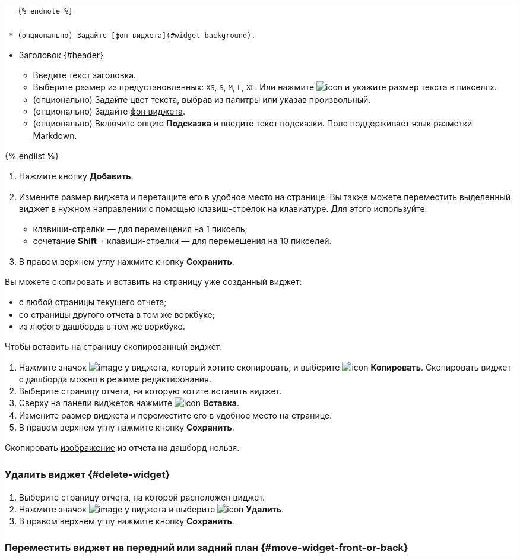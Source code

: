 
       {% endnote %}

     * (опционально) Задайте [фон виджета](#widget-background).

   - Заголовок {#header}

     * Введите текст заголовка.
     * Выберите размер из предустановленных: `XS`, `S`, `M`, `L`, `XL`. Или нажмите ![icon](../../_assets/console-icons/pencil-to-line.svg) и укажите размер текста в пикселях.
     * (опционально) Задайте цвет текста, выбрав из палитры или указав произвольный.
     * (опционально) Задайте [фон виджета](#widget-background).
     * (опционально) Включите опцию **Подсказка** и введите текст подсказки. Поле поддерживает язык разметки [Markdown](../dashboard/markdown.md).

   {% endlist %}

1. Нажмите кнопку **Добавить**.
1. Измените размер виджета и перетащите его в удобное место на странице. Вы также можете переместить выделенный виджет в нужном направлении с помощью клавиш-стрелок на клавиатуре. Для этого используйте:

   * клавиши-стрелки — для перемещения на 1 пиксель;
   * сочетание **Shift** + клавиши-стрелки — для перемещения на 10 пикселей.

1. В правом верхнем углу нажмите кнопку **Сохранить**.

Вы можете скопировать и вставить на страницу уже созданный виджет:


* с любой страницы текущего отчета;
* со страницы другого отчета в том же воркбуке;
* из любого дашборда в том же воркбуке.



Чтобы вставить на страницу скопированный виджет:

1. Нажмите значок ![image](../../_assets/console-icons/ellipsis.svg) у виджета, который хотите скопировать, и выберите ![icon](../../_assets/console-icons/copy.svg) **Копировать**. Скопировать виджет с дашборда можно в режиме редактирования.
1. Выберите страницу отчета, на которую хотите вставить виджет.
1. Сверху на панели виджетов нажмите ![icon](../../_assets/console-icons/copy-plus.svg) **Вставка**.
1. Измените размер виджета и переместите его в удобное место на странице.
1. В правом верхнем углу нажмите кнопку **Сохранить**.

Скопировать [изображение](../dashboard/markdown.md#image) из отчета на дашборд нельзя.

### Удалить виджет {#delete-widget}

1. Выберите страницу отчета, на которой расположен виджет.
1. Нажмите значок ![image](../../_assets/console-icons/ellipsis.svg) у виджета и выберите ![icon](../../_assets/console-icons/trash-bin.svg) **Удалить**.
1. В правом верхнем углу нажмите кнопку **Сохранить**.

### Переместить виджет на передний или задний план {#move-widget-front-or-back}
